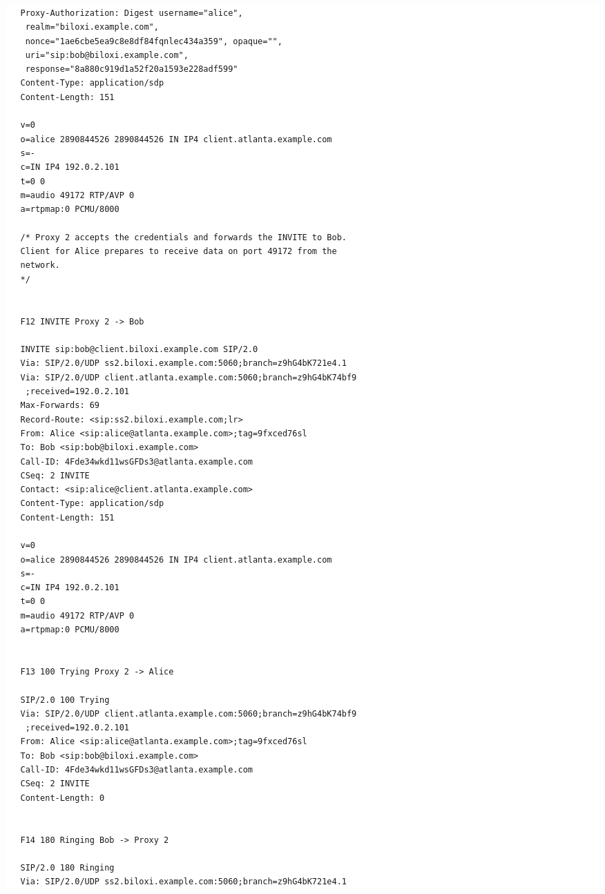 ```
   Proxy-Authorization: Digest username="alice",
    realm="biloxi.example.com",
    nonce="1ae6cbe5ea9c8e8df84fqnlec434a359", opaque="",
    uri="sip:bob@biloxi.example.com",
    response="8a880c919d1a52f20a1593e228adf599"
   Content-Type: application/sdp
   Content-Length: 151

   v=0
   o=alice 2890844526 2890844526 IN IP4 client.atlanta.example.com
   s=-
   c=IN IP4 192.0.2.101
   t=0 0
   m=audio 49172 RTP/AVP 0
   a=rtpmap:0 PCMU/8000

   /* Proxy 2 accepts the credentials and forwards the INVITE to Bob.
   Client for Alice prepares to receive data on port 49172 from the
   network.
   */


   F12 INVITE Proxy 2 -> Bob

   INVITE sip:bob@client.biloxi.example.com SIP/2.0
   Via: SIP/2.0/UDP ss2.biloxi.example.com:5060;branch=z9hG4bK721e4.1
   Via: SIP/2.0/UDP client.atlanta.example.com:5060;branch=z9hG4bK74bf9
    ;received=192.0.2.101
   Max-Forwards: 69
   Record-Route: <sip:ss2.biloxi.example.com;lr>
   From: Alice <sip:alice@atlanta.example.com>;tag=9fxced76sl
   To: Bob <sip:bob@biloxi.example.com>
   Call-ID: 4Fde34wkd11wsGFDs3@atlanta.example.com
   CSeq: 2 INVITE
   Contact: <sip:alice@client.atlanta.example.com>
   Content-Type: application/sdp
   Content-Length: 151

   v=0
   o=alice 2890844526 2890844526 IN IP4 client.atlanta.example.com
   s=-
   c=IN IP4 192.0.2.101
   t=0 0
   m=audio 49172 RTP/AVP 0
   a=rtpmap:0 PCMU/8000


   F13 100 Trying Proxy 2 -> Alice

   SIP/2.0 100 Trying
   Via: SIP/2.0/UDP client.atlanta.example.com:5060;branch=z9hG4bK74bf9
    ;received=192.0.2.101
   From: Alice <sip:alice@atlanta.example.com>;tag=9fxced76sl
   To: Bob <sip:bob@biloxi.example.com>
   Call-ID: 4Fde34wkd11wsGFDs3@atlanta.example.com
   CSeq: 2 INVITE
   Content-Length: 0


   F14 180 Ringing Bob -> Proxy 2

   SIP/2.0 180 Ringing
   Via: SIP/2.0/UDP ss2.biloxi.example.com:5060;branch=z9hG4bK721e4.1
```